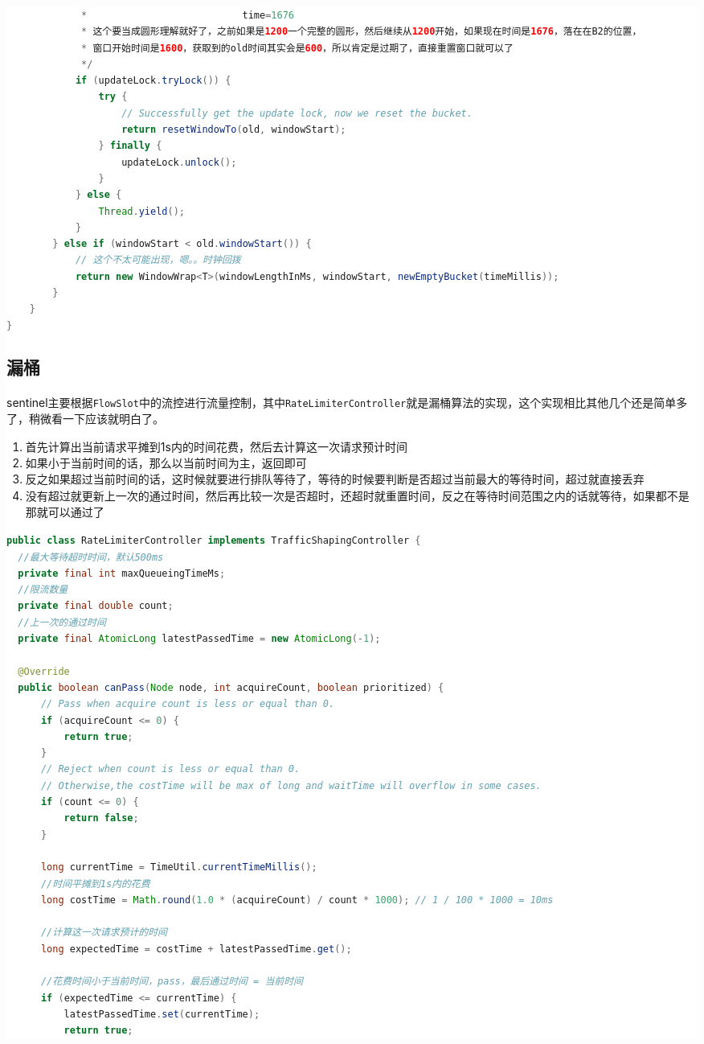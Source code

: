```java
             *                           time=1676
             * 这个要当成圆形理解就好了，之前如果是1200一个完整的圆形，然后继续从1200开始，如果现在时间是1676，落在在B2的位置，
             * 窗口开始时间是1600，获取到的old时间其实会是600，所以肯定是过期了，直接重置窗口就可以了
             */
            if (updateLock.tryLock()) {
                try {
                    // Successfully get the update lock, now we reset the bucket.
                    return resetWindowTo(old, windowStart);
                } finally {
                    updateLock.unlock();
                }
            } else {
                Thread.yield();
            }
        } else if (windowStart < old.windowStart()) {
            // 这个不太可能出现，嗯。。时钟回拨
            return new WindowWrap<T>(windowLengthInMs, windowStart, newEmptyBucket(timeMillis));
        }
    }
}
```



## 漏桶

sentinel主要根据`FlowSlot`中的流控进行流量控制，其中`RateLimiterController`就是漏桶算法的实现，这个实现相比其他几个还是简单多了，稍微看一下应该就明白了。

1. 首先计算出当前请求平摊到1s内的时间花费，然后去计算这一次请求预计时间
2. 如果小于当前时间的话，那么以当前时间为主，返回即可
3. 反之如果超过当前时间的话，这时候就要进行排队等待了，等待的时候要判断是否超过当前最大的等待时间，超过就直接丢弃
4. 没有超过就更新上一次的通过时间，然后再比较一次是否超时，还超时就重置时间，反之在等待时间范围之内的话就等待，如果都不是那就可以通过了

```java
public class RateLimiterController implements TrafficShapingController {
  //最大等待超时时间，默认500ms
  private final int maxQueueingTimeMs;
  //限流数量
  private final double count;
  //上一次的通过时间
  private final AtomicLong latestPassedTime = new AtomicLong(-1);

  @Override
  public boolean canPass(Node node, int acquireCount, boolean prioritized) {
      // Pass when acquire count is less or equal than 0.
      if (acquireCount <= 0) {
          return true;
      }
      // Reject when count is less or equal than 0.
      // Otherwise,the costTime will be max of long and waitTime will overflow in some cases.
      if (count <= 0) {
          return false;
      }

      long currentTime = TimeUtil.currentTimeMillis();
      //时间平摊到1s内的花费
      long costTime = Math.round(1.0 * (acquireCount) / count * 1000); // 1 / 100 * 1000 = 10ms

      //计算这一次请求预计的时间
      long expectedTime = costTime + latestPassedTime.get();

      //花费时间小于当前时间，pass，最后通过时间 = 当前时间
      if (expectedTime <= currentTime) {
          latestPassedTime.set(currentTime);
          return true;
```